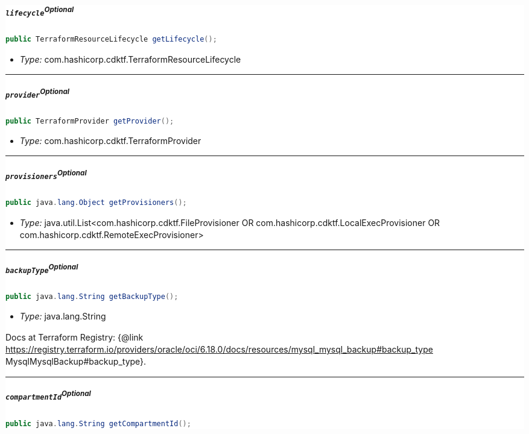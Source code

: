 ##### `lifecycle`<sup>Optional</sup> <a name="lifecycle" id="rhizo-co-terraform-provider-oci.mysqlMysqlBackup.MysqlMysqlBackupConfig.property.lifecycle"></a>

```java
public TerraformResourceLifecycle getLifecycle();
```

- *Type:* com.hashicorp.cdktf.TerraformResourceLifecycle

---

##### `provider`<sup>Optional</sup> <a name="provider" id="rhizo-co-terraform-provider-oci.mysqlMysqlBackup.MysqlMysqlBackupConfig.property.provider"></a>

```java
public TerraformProvider getProvider();
```

- *Type:* com.hashicorp.cdktf.TerraformProvider

---

##### `provisioners`<sup>Optional</sup> <a name="provisioners" id="rhizo-co-terraform-provider-oci.mysqlMysqlBackup.MysqlMysqlBackupConfig.property.provisioners"></a>

```java
public java.lang.Object getProvisioners();
```

- *Type:* java.util.List<com.hashicorp.cdktf.FileProvisioner OR com.hashicorp.cdktf.LocalExecProvisioner OR com.hashicorp.cdktf.RemoteExecProvisioner>

---

##### `backupType`<sup>Optional</sup> <a name="backupType" id="rhizo-co-terraform-provider-oci.mysqlMysqlBackup.MysqlMysqlBackupConfig.property.backupType"></a>

```java
public java.lang.String getBackupType();
```

- *Type:* java.lang.String

Docs at Terraform Registry: {@link https://registry.terraform.io/providers/oracle/oci/6.18.0/docs/resources/mysql_mysql_backup#backup_type MysqlMysqlBackup#backup_type}.

---

##### `compartmentId`<sup>Optional</sup> <a name="compartmentId" id="rhizo-co-terraform-provider-oci.mysqlMysqlBackup.MysqlMysqlBackupConfig.property.compartmentId"></a>

```java
public java.lang.String getCompartmentId();
```
